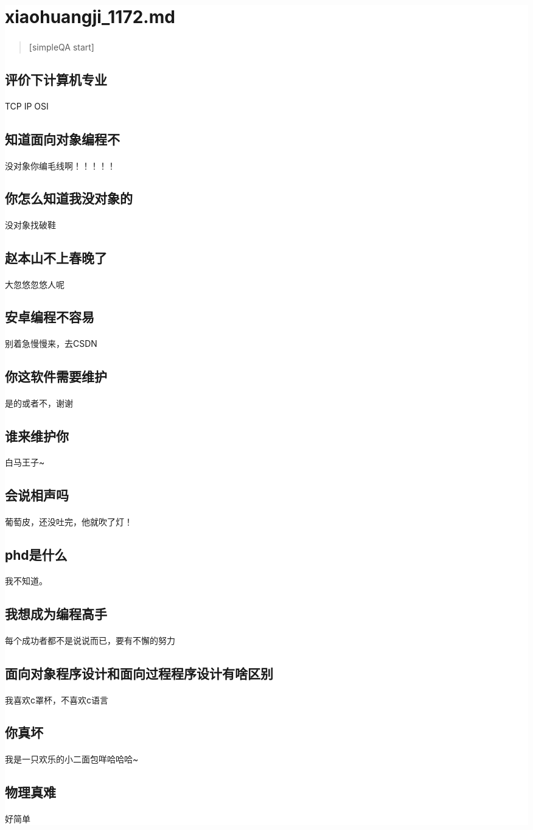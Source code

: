 # xiaohuangji_1172.md


> [simpleQA start]

## 评价下计算机专业
TCP IP     OSI

## 知道面向对象编程不
没对象你编毛线啊！！！！！

## 你怎么知道我没对象的
没对象找破鞋

## 赵本山不上春晚了
大忽悠忽悠人呢

## 安卓编程不容易
别着急慢慢来，去CSDN

## 你这软件需要维护
是的或者不，谢谢

## 谁来维护你
白马王子~

## 会说相声吗
葡萄皮，还没吐完，他就吹了灯！

## phd是什么
我不知道。

## 我想成为编程高手
每个成功者都不是说说而已，要有不懈的努力

## 面向对象程序设计和面向过程程序设计有啥区别
我喜欢c罩杯，不喜欢c语言

## 你真坏
我是一只欢乐的小二面包咩哈哈哈~

## 物理真难
好简单
